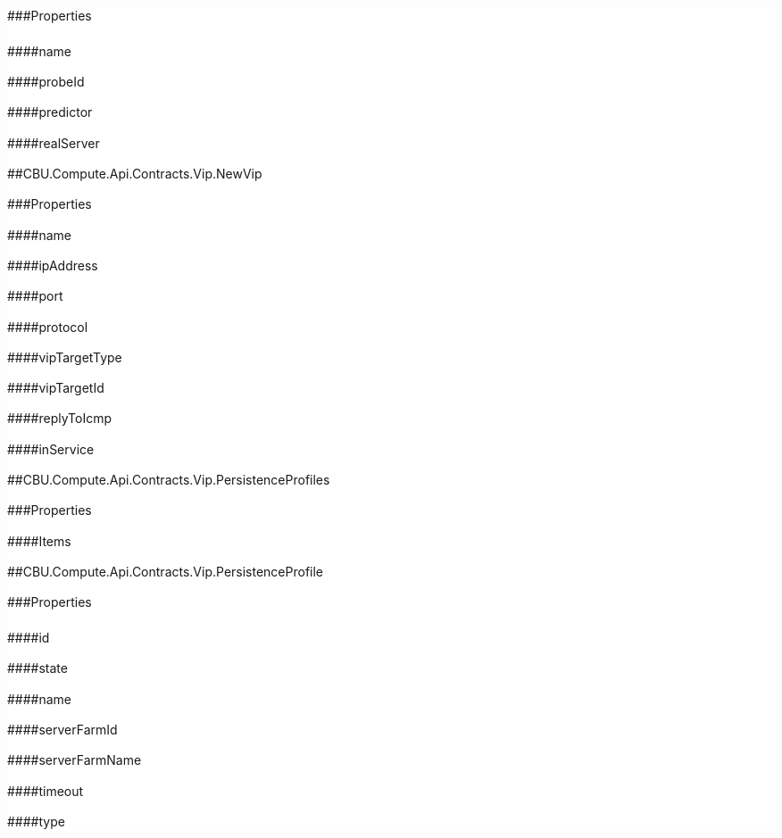 ###Properties

####

####

####name

####probeId

####predictor

####realServer


##CBU.Compute.Api.Contracts.Vip.NewVip
            

        
###Properties

####name

####ipAddress

####port

####protocol

####vipTargetType

####vipTargetId

####replyToIcmp

####inService


##CBU.Compute.Api.Contracts.Vip.PersistenceProfiles
            

        
###Properties

####Items


##CBU.Compute.Api.Contracts.Vip.PersistenceProfile
            

        
###Properties

####

####id

####state

####name

####serverFarmId

####serverFarmName

####timeout

####type
